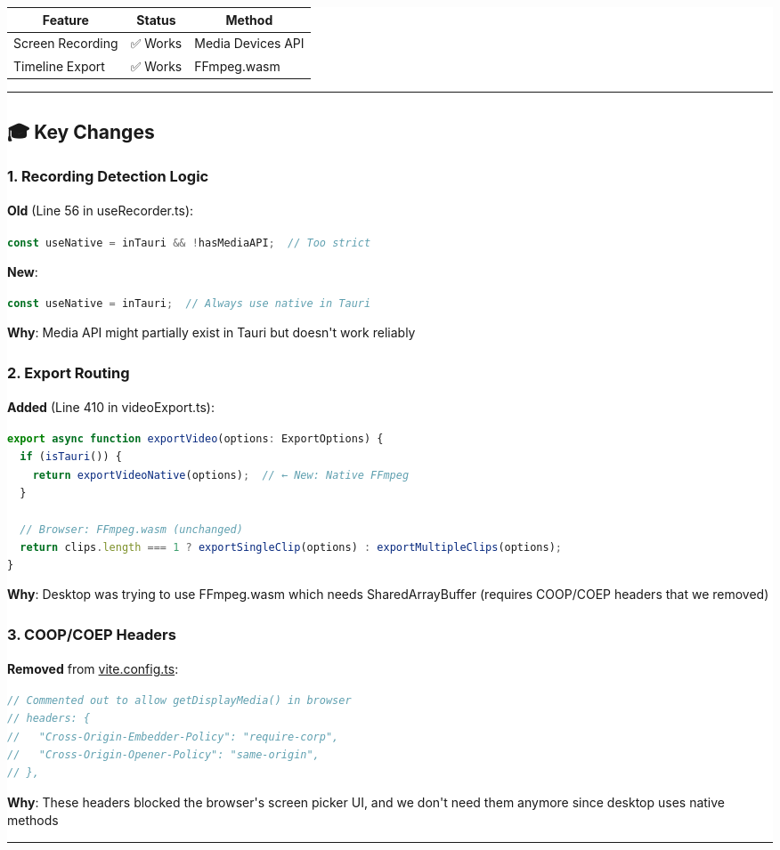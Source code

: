 | Feature | Status | Method |
|---------|--------|--------|
| Screen Recording | ✅ Works | Media Devices API |
| Timeline Export | ✅ Works | FFmpeg.wasm |

---

## 🎓 Key Changes

### 1. Recording Detection Logic

**Old** (Line 56 in useRecorder.ts):
```typescript
const useNative = inTauri && !hasMediaAPI;  // Too strict
```

**New**:
```typescript
const useNative = inTauri;  // Always use native in Tauri
```

**Why**: Media API might partially exist in Tauri but doesn't work reliably

### 2. Export Routing

**Added** (Line 410 in videoExport.ts):
```typescript
export async function exportVideo(options: ExportOptions) {
  if (isTauri()) {
    return exportVideoNative(options);  // ← New: Native FFmpeg
  }

  // Browser: FFmpeg.wasm (unchanged)
  return clips.length === 1 ? exportSingleClip(options) : exportMultipleClips(options);
}
```

**Why**: Desktop was trying to use FFmpeg.wasm which needs SharedArrayBuffer (requires COOP/COEP headers that we removed)

### 3. COOP/COEP Headers

**Removed** from [vite.config.ts](vite.config.ts):
```typescript
// Commented out to allow getDisplayMedia() in browser
// headers: {
//   "Cross-Origin-Embedder-Policy": "require-corp",
//   "Cross-Origin-Opener-Policy": "same-origin",
// },
```

**Why**: These headers blocked the browser's screen picker UI, and we don't need them anymore since desktop uses native methods

---